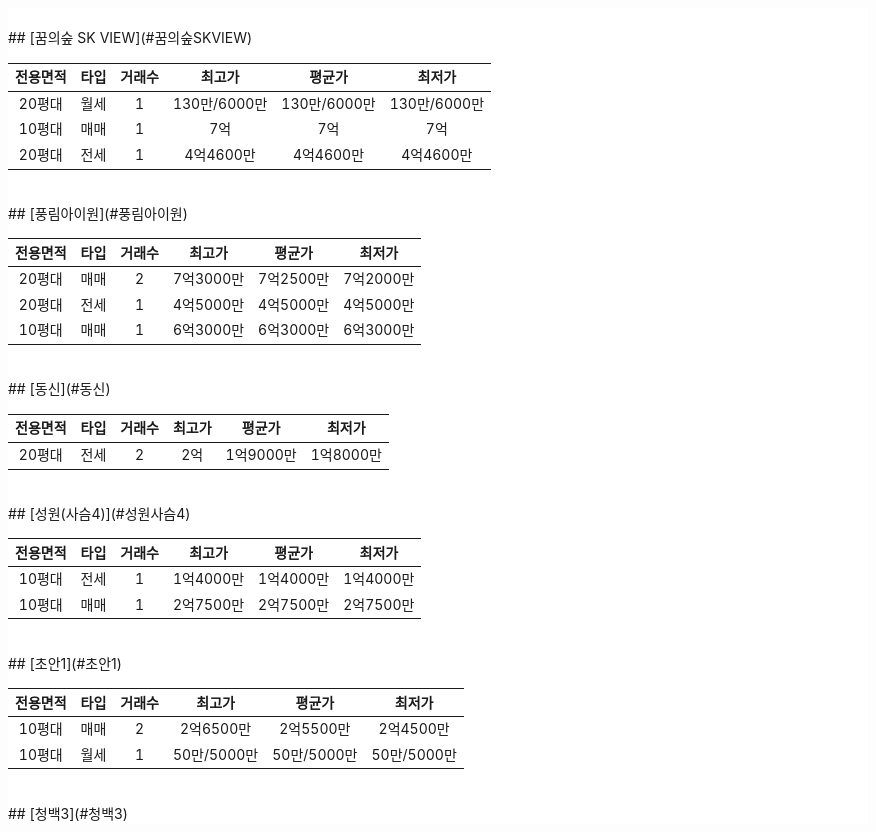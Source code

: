 <br/>
## [꿈의숲 SK VIEW](#꿈의숲SKVIEW)

|전용면적|타입|거래수|최고가|평균가|최저가|
|:---:|:---:|:---:|:---:|:---:|:---:|
|20평대|<span class="deal-type-3">월세</span>|1|130만/6000만|130만/6000만|130만/6000만|
|10평대|<span class="deal-type-1">매매</span>|1|7억|7억|7억|
|20평대|<span class="deal-type-2">전세</span>|1|4억4600만|4억4600만|4억4600만|

<br/>
## [풍림아이원](#풍림아이원)

|전용면적|타입|거래수|최고가|평균가|최저가|
|:---:|:---:|:---:|:---:|:---:|:---:|
|20평대|<span class="deal-type-1">매매</span>|2|7억3000만|7억2500만|7억2000만|
|20평대|<span class="deal-type-2">전세</span>|1|4억5000만|4억5000만|4억5000만|
|10평대|<span class="deal-type-1">매매</span>|1|6억3000만|6억3000만|6억3000만|

<br/>
## [동신](#동신)

|전용면적|타입|거래수|최고가|평균가|최저가|
|:---:|:---:|:---:|:---:|:---:|:---:|
|20평대|<span class="deal-type-2">전세</span>|2|2억|1억9000만|1억8000만|

<br/>
## [성원(사슴4)](#성원사슴4)

|전용면적|타입|거래수|최고가|평균가|최저가|
|:---:|:---:|:---:|:---:|:---:|:---:|
|10평대|<span class="deal-type-2">전세</span>|1|1억4000만|1억4000만|1억4000만|
|10평대|<span class="deal-type-1">매매</span>|1|2억7500만|2억7500만|2억7500만|

<br/>
## [초안1](#초안1)

|전용면적|타입|거래수|최고가|평균가|최저가|
|:---:|:---:|:---:|:---:|:---:|:---:|
|10평대|<span class="deal-type-1">매매</span>|2|2억6500만|2억5500만|2억4500만|
|10평대|<span class="deal-type-3">월세</span>|1|50만/5000만|50만/5000만|50만/5000만|

<br/>
## [청백3](#청백3)
